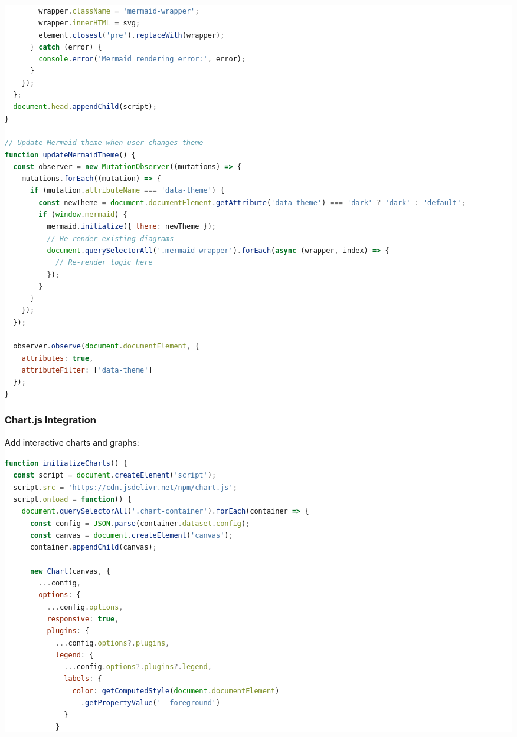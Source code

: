 ```javascript
        wrapper.className = 'mermaid-wrapper';
        wrapper.innerHTML = svg;
        element.closest('pre').replaceWith(wrapper);
      } catch (error) {
        console.error('Mermaid rendering error:', error);
      }
    });
  };
  document.head.appendChild(script);
}

// Update Mermaid theme when user changes theme
function updateMermaidTheme() {
  const observer = new MutationObserver((mutations) => {
    mutations.forEach((mutation) => {
      if (mutation.attributeName === 'data-theme') {
        const newTheme = document.documentElement.getAttribute('data-theme') === 'dark' ? 'dark' : 'default';
        if (window.mermaid) {
          mermaid.initialize({ theme: newTheme });
          // Re-render existing diagrams
          document.querySelectorAll('.mermaid-wrapper').forEach(async (wrapper, index) => {
            // Re-render logic here
          });
        }
      }
    });
  });
  
  observer.observe(document.documentElement, {
    attributes: true,
    attributeFilter: ['data-theme']
  });
}
```

### Chart.js Integration

Add interactive charts and graphs:

```javascript
function initializeCharts() {
  const script = document.createElement('script');
  script.src = 'https://cdn.jsdelivr.net/npm/chart.js';
  script.onload = function() {
    document.querySelectorAll('.chart-container').forEach(container => {
      const config = JSON.parse(container.dataset.config);
      const canvas = document.createElement('canvas');
      container.appendChild(canvas);
      
      new Chart(canvas, {
        ...config,
        options: {
          ...config.options,
          responsive: true,
          plugins: {
            ...config.options?.plugins,
            legend: {
              ...config.options?.plugins?.legend,
              labels: {
                color: getComputedStyle(document.documentElement)
                  .getPropertyValue('--foreground')
              }
            }
```
